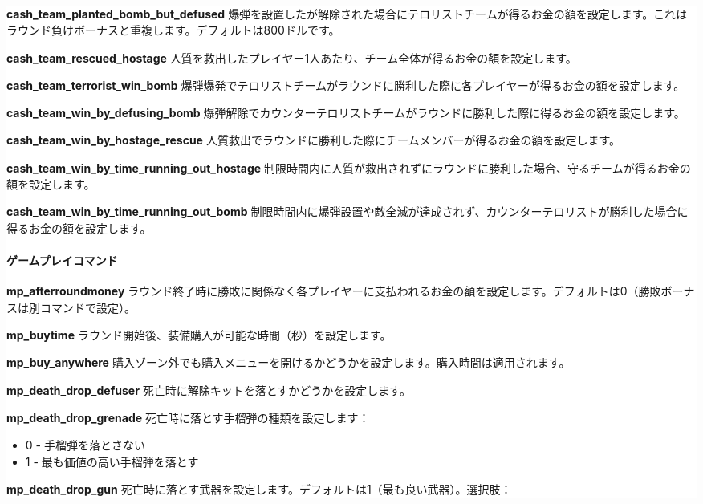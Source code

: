 **cash_team_planted_bomb_but_defused**
爆弾を設置したが解除された場合にテロリストチームが得るお金の額を設定します。これはラウンド負けボーナスと重複します。デフォルトは800ドルです。



**cash_team_rescued_hostage**
人質を救出したプレイヤー1人あたり、チーム全体が得るお金の額を設定します。



**cash_team_terrorist_win_bomb**
爆弾爆発でテロリストチームがラウンドに勝利した際に各プレイヤーが得るお金の額を設定します。



**cash_team_win_by_defusing_bomb**
爆弾解除でカウンターテロリストチームがラウンドに勝利した際に得るお金の額を設定します。



**cash_team_win_by_hostage_rescue**
人質救出でラウンドに勝利した際にチームメンバーが得るお金の額を設定します。



**cash_team_win_by_time_running_out_hostage**
制限時間内に人質が救出されずにラウンドに勝利した場合、守るチームが得るお金の額を設定します。



**cash_team_win_by_time_running_out_bomb**
制限時間内に爆弾設置や敵全滅が達成されず、カウンターテロリストが勝利した場合に得るお金の額を設定します。



#### ゲームプレイコマンド



**mp_afterroundmoney**
ラウンド終了時に勝敗に関係なく各プレイヤーに支払われるお金の額を設定します。デフォルトは0（勝敗ボーナスは別コマンドで設定）。



**mp_buytime**
ラウンド開始後、装備購入が可能な時間（秒）を設定します。



**mp_buy_anywhere**
購入ゾーン外でも購入メニューを開けるかどうかを設定します。購入時間は適用されます。



**mp_death_drop_defuser**
死亡時に解除キットを落とすかどうかを設定します。



**mp_death_drop_grenade**
死亡時に落とす手榴弾の種類を設定します：

- 0 - 手榴弾を落とさない
- 1 - 最も価値の高い手榴弾を落とす



**mp_death_drop_gun**
死亡時に落とす武器を設定します。デフォルトは1（最も良い武器）。選択肢：
